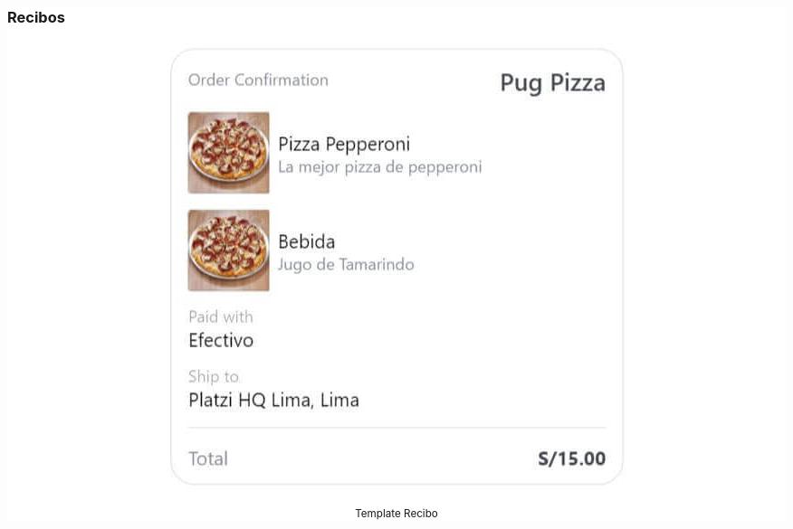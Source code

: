 ### Recibos

<div align="center">
  <img src="img/template-receipt.jpg">
  <small><p>Template Recibo</p></small>
</div>

<div align="center">